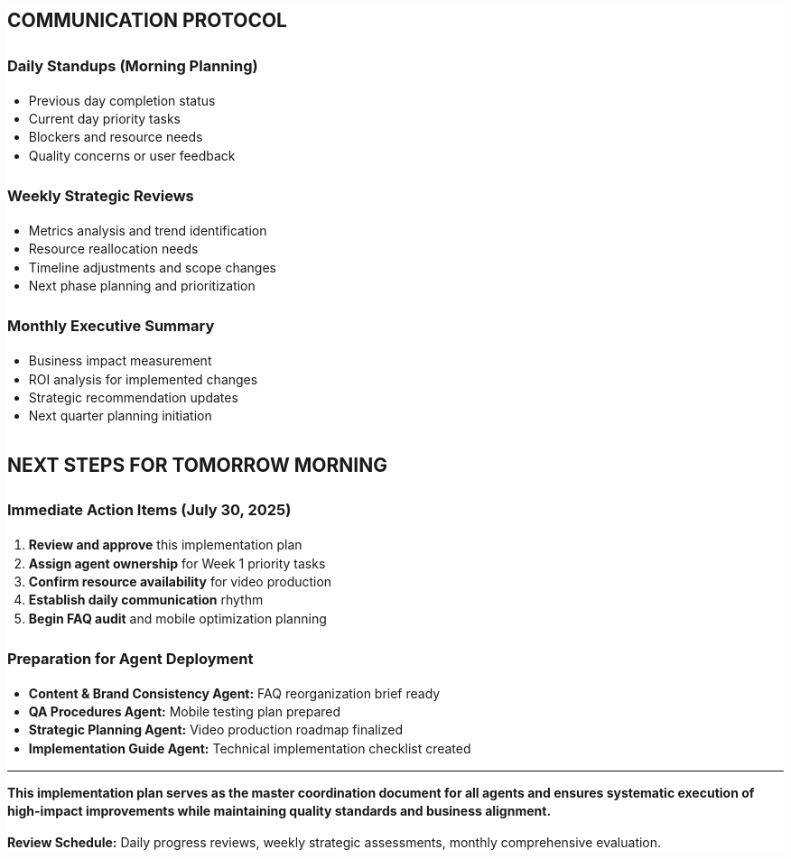 ## COMMUNICATION PROTOCOL

### Daily Standups (Morning Planning)
- Previous day completion status
- Current day priority tasks
- Blockers and resource needs
- Quality concerns or user feedback

### Weekly Strategic Reviews
- Metrics analysis and trend identification
- Resource reallocation needs
- Timeline adjustments and scope changes
- Next phase planning and prioritization

### Monthly Executive Summary
- Business impact measurement
- ROI analysis for implemented changes
- Strategic recommendation updates
- Next quarter planning initiation

## NEXT STEPS FOR TOMORROW MORNING

### Immediate Action Items (July 30, 2025)
1. **Review and approve** this implementation plan
2. **Assign agent ownership** for Week 1 priority tasks
3. **Confirm resource availability** for video production
4. **Establish daily communication** rhythm
5. **Begin FAQ audit** and mobile optimization planning

### Preparation for Agent Deployment
- **Content & Brand Consistency Agent:** FAQ reorganization brief ready
- **QA Procedures Agent:** Mobile testing plan prepared
- **Strategic Planning Agent:** Video production roadmap finalized
- **Implementation Guide Agent:** Technical implementation checklist created

---

**This implementation plan serves as the master coordination document for all agents and ensures systematic execution of high-impact improvements while maintaining quality standards and business alignment.**

**Review Schedule:** Daily progress reviews, weekly strategic assessments, monthly comprehensive evaluation.